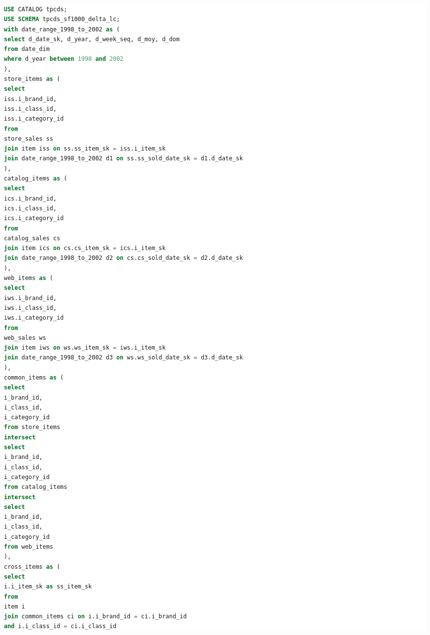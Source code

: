 ```sql
USE CATALOG tpcds;
USE SCHEMA tpcds_sf1000_delta_lc;
with date_range_1998_to_2002 as (
select d_date_sk, d_year, d_week_seq, d_moy, d_dom
from date_dim
where d_year between 1998 and 2002
),
store_items as (
select
iss.i_brand_id,
iss.i_class_id,
iss.i_category_id
from
store_sales ss
join item iss on ss.ss_item_sk = iss.i_item_sk
join date_range_1998_to_2002 d1 on ss.ss_sold_date_sk = d1.d_date_sk
),
catalog_items as (
select
ics.i_brand_id,
ics.i_class_id,
ics.i_category_id
from
catalog_sales cs
join item ics on cs.cs_item_sk = ics.i_item_sk
join date_range_1998_to_2002 d2 on cs.cs_sold_date_sk = d2.d_date_sk
),
web_items as (
select
iws.i_brand_id,
iws.i_class_id,
iws.i_category_id
from
web_sales ws
join item iws on ws.ws_item_sk = iws.i_item_sk
join date_range_1998_to_2002 d3 on ws.ws_sold_date_sk = d3.d_date_sk
),
common_items as (
select
i_brand_id,
i_class_id,
i_category_id
from store_items
intersect
select
i_brand_id,
i_class_id,
i_category_id
from catalog_items
intersect
select
i_brand_id,
i_class_id,
i_category_id
from web_items
),
cross_items as (
select
i.i_item_sk as ss_item_sk
from
item i
join common_items ci on i.i_brand_id = ci.i_brand_id
and i.i_class_id = ci.i_class_id
```